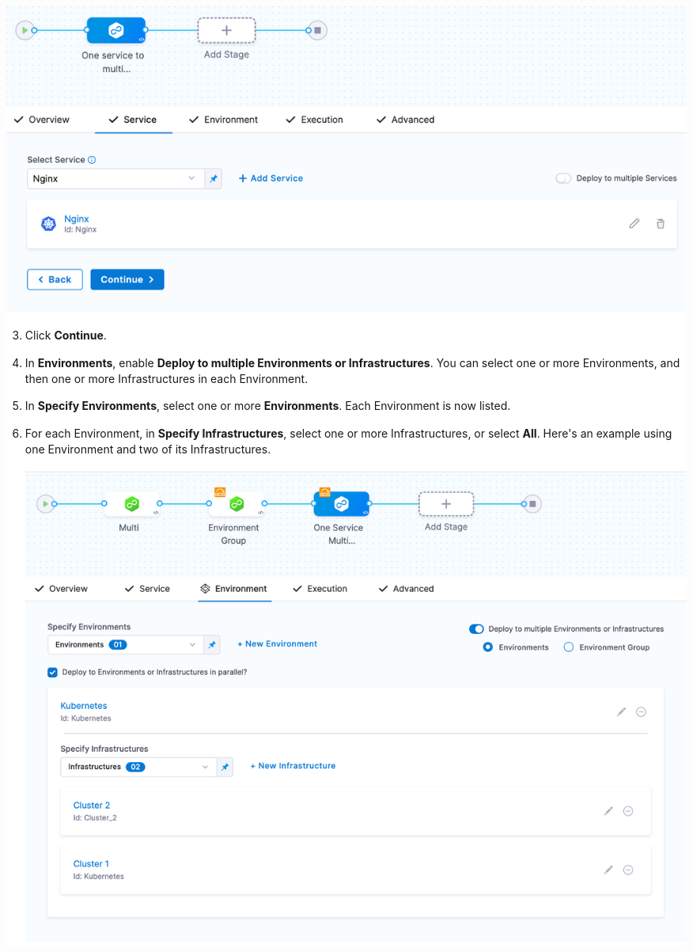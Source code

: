   ![](../cd-deployments-category/static/multiserv-multienv-10.png)

3. Click **Continue**.
4. In **Environments**, enable **Deploy to multiple Environments or Infrastructures**.
   You can select one or more Environments, and then one or more Infrastructures in each Environment.
5. In **Specify Environments**, select one or more **Environments**. Each Environment is now listed.
1. For each Environment, in **Specify Infrastructures**, select one or more Infrastructures, or select **All**.
   Here's an example using one Environment and two of its Infrastructures.

   ![](../cd-deployments-category/static/multiserv-multienv-11.png)
